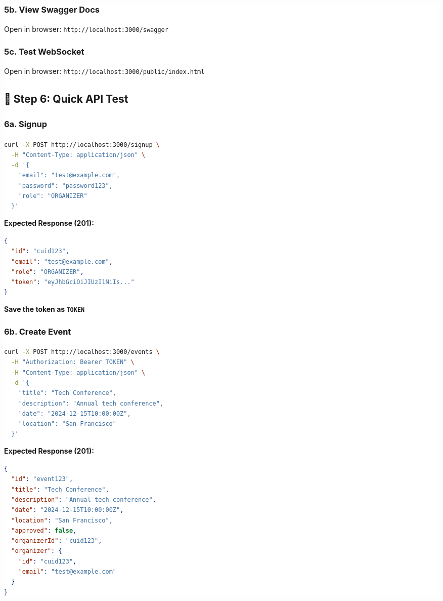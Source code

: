 ### 5b. View Swagger Docs
Open in browser: `http://localhost:3000/swagger`

### 5c. Test WebSocket
Open in browser: `http://localhost:3000/public/index.html`

## 🧪 Step 6: Quick API Test

### 6a. Signup
```bash
curl -X POST http://localhost:3000/signup \
  -H "Content-Type: application/json" \
  -d '{
    "email": "test@example.com",
    "password": "password123",
    "role": "ORGANIZER"
  }'
```

**Expected Response (201):**
```json
{
  "id": "cuid123",
  "email": "test@example.com",
  "role": "ORGANIZER",
  "token": "eyJhbGciOiJIUzI1NiIs..."
}
```

**Save the token as `TOKEN`**

### 6b. Create Event
```bash
curl -X POST http://localhost:3000/events \
  -H "Authorization: Bearer TOKEN" \
  -H "Content-Type: application/json" \
  -d '{
    "title": "Tech Conference",
    "description": "Annual tech conference",
    "date": "2024-12-15T10:00:00Z",
    "location": "San Francisco"
  }'
```

**Expected Response (201):**
```json
{
  "id": "event123",
  "title": "Tech Conference",
  "description": "Annual tech conference",
  "date": "2024-12-15T10:00:00Z",
  "location": "San Francisco",
  "approved": false,
  "organizerId": "cuid123",
  "organizer": {
    "id": "cuid123",
    "email": "test@example.com"
  }
}
```
